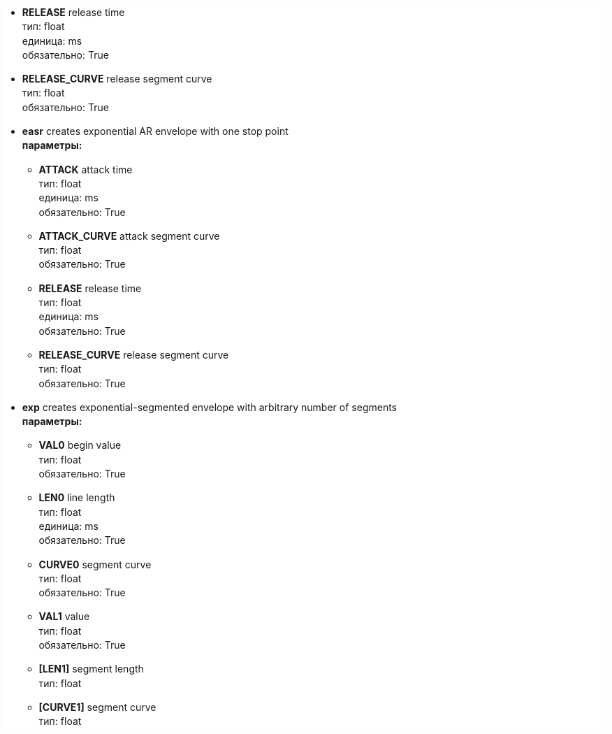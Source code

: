   - **RELEASE** release time<br>
    тип: float <br>
    единица: ms <br>
    обязательно: True <br>

  - **RELEASE_CURVE** release segment curve<br>
    тип: float <br>
    обязательно: True <br>

* **easr**
creates exponential AR envelope with one stop point<br>
  __параметры:__
  - **ATTACK** attack time<br>
    тип: float <br>
    единица: ms <br>
    обязательно: True <br>

  - **ATTACK_CURVE** attack segment curve<br>
    тип: float <br>
    обязательно: True <br>

  - **RELEASE** release time<br>
    тип: float <br>
    единица: ms <br>
    обязательно: True <br>

  - **RELEASE_CURVE** release segment curve<br>
    тип: float <br>
    обязательно: True <br>

* **exp**
creates exponential-segmented envelope with arbitrary number of segments<br>
  __параметры:__
  - **VAL0** begin value<br>
    тип: float <br>
    обязательно: True <br>

  - **LEN0** line length<br>
    тип: float <br>
    единица: ms <br>
    обязательно: True <br>

  - **CURVE0** segment curve<br>
    тип: float <br>
    обязательно: True <br>

  - **VAL1** value<br>
    тип: float <br>
    обязательно: True <br>

  - **[LEN1]** segment length<br>
    тип: float <br>

  - **[CURVE1]** segment curve<br>
    тип: float <br>
